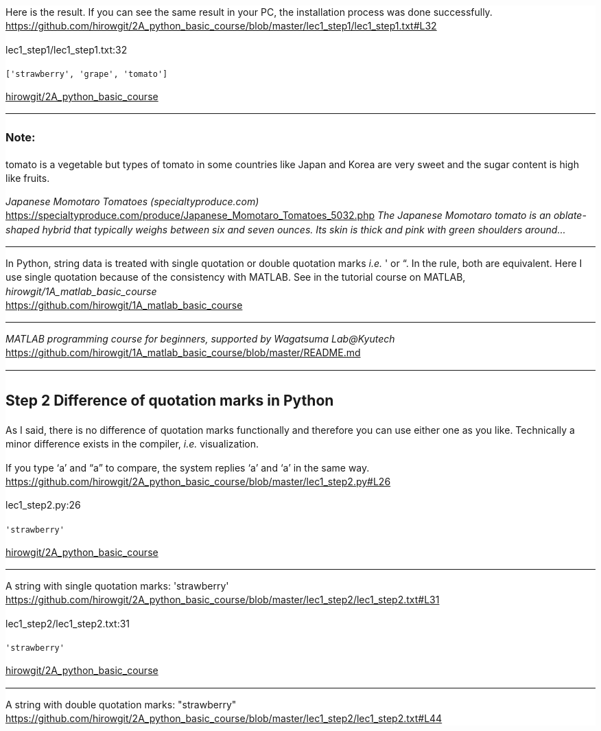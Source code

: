 
Here is the result. If you can see the same result in your PC, the installation process was done successfully.
https://github.com/hirowgit/2A_python_basic_course/blob/master/lec1_step1/lec1_step1.txt#L32

lec1_step1/lec1_step1.txt:32
<pre><code>['strawberry', 'grape', 'tomato'] </code></pre>
 <a href="https://github.com/hirowgit/2A_python_basic_course">hirowgit/2A_python_basic_course</a>

***
### Note: 
tomato is a vegetable but types of tomato in some countries like Japan and Korea are very sweet and the sugar content is high like fruits.

*Japanese Momotaro Tomatoes (specialtyproduce.com)*    
https://specialtyproduce.com/produce/Japanese_Momotaro_Tomatoes_5032.php
*The Japanese Momotaro tomato is an oblate-shaped hybrid that typically weighs between six and seven ounces. Its skin is thick and pink with green shoulders around...*   
***
In Python, string data is treated with single quotation or double quotation marks _i.e._ ' or “.  In the rule, both are equivalent. Here I use single quotation because of the consistency with MATLAB. See in the tutorial course on MATLAB,
*hirowgit/1A_matlab_basic_course*  
https://github.com/hirowgit/1A_matlab_basic_course
 
***
*MATLAB programming course for beginners, supported by Wagatsuma Lab@Kyutech*  
https://github.com/hirowgit/1A_matlab_basic_course/blob/master/README.md

***
## Step 2 Difference of quotation marks in Python

As I said, there is no difference of quotation marks functionally and therefore you can use either one as you like.
Technically a minor difference exists in the compiler, _i.e._ visualization.

If you type ‘a’ and “a” to compare, the system replies ‘a’ and ‘a’ in the same way.
https://github.com/hirowgit/2A_python_basic_course/blob/master/lec1_step2.py#L26

lec1_step2.py:26
<pre><code>'strawberry' </code></pre>
 <a href="https://github.com/hirowgit/2A_python_basic_course">hirowgit/2A_python_basic_course</a>

***
A string with single quotation marks:
'strawberry'
https://github.com/hirowgit/2A_python_basic_course/blob/master/lec1_step2/lec1_step2.txt#L31

lec1_step2/lec1_step2.txt:31
<pre><code>'strawberry' </code></pre>
 <a href="https://github.com/hirowgit/2A_python_basic_course">hirowgit/2A_python_basic_course</a>

***
A string with double quotation marks:
"strawberry"
https://github.com/hirowgit/2A_python_basic_course/blob/master/lec1_step2/lec1_step2.txt#L44

